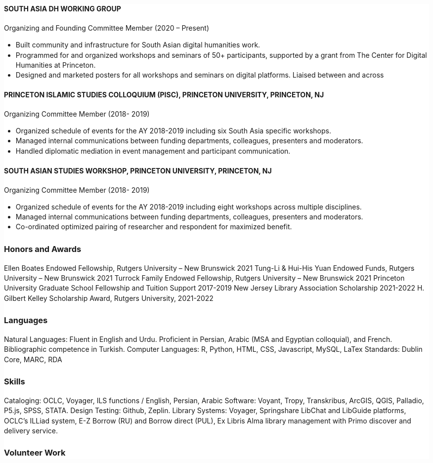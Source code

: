 #### SOUTH ASIA DH WORKING GROUP  
Organizing and Founding Committee Member (2020 – Present)
-	Built community and infrastructure for South Asian digital humanities work. 
-	Programmed for and organized workshops and seminars of 50+ participants, supported by a grant from The Center for Digital Humanities at Princeton. 
-	Designed and marketed posters for all workshops and seminars on digital platforms. Liaised between and across 

#### PRINCETON ISLAMIC STUDIES COLLOQUIUM (PISC), PRINCETON UNIVERSITY, PRINCETON, NJ
Organizing Committee Member (2018- 2019)
-	Organized schedule of events for the AY 2018-2019 including six South Asia specific workshops. 
-	Managed internal communications between funding departments, colleagues, presenters and moderators. 
-	Handled diplomatic mediation in event management and participant communication.

#### SOUTH ASIAN STUDIES WORKSHOP, PRINCETON UNIVERSITY, PRINCETON, NJ 
Organizing Committee Member (2018- 2019)
-	Organized schedule of events for the AY 2018-2019 including eight workshops across multiple disciplines. 
-	Managed internal communications between funding departments, colleagues, presenters and moderators. 
-	Co-ordinated optimized pairing of researcher and respondent for maximized benefit.

### Honors and Awards

Ellen Boates Endowed Fellowship, Rutgers University – New Brunswick 2021
Tung-Li & Hui-His Yuan Endowed Funds, Rutgers University – New Brunswick 2021
Turrock Family Endowed Fellowship, Rutgers University – New Brunswick 2021
Princeton University Graduate School Fellowship and Tuition Support 2017-2019
New Jersey Library Association Scholarship 2021-2022
H. Gilbert Kelley Scholarship Award, Rutgers University, 2021-2022

### Languages

Natural Languages: Fluent in English and Urdu. Proficient in Persian, Arabic (MSA and Egyptian colloquial), and French. Bibliographic competence in Turkish. 
Computer Languages: R, Python, HTML, CSS, Javascript, MySQL, LaTex
Standards: Dublin Core, MARC, RDA

### Skills

Cataloging: OCLC, Voyager, ILS functions / English, Persian, Arabic
Software: Voyant, Tropy, Transkribus, ArcGIS, QGIS, Palladio, P5.js, SPSS, STATA. Design Testing: Github, Zeplin. 
Library Systems: Voyager, Springshare LibChat and LibGuide platforms, OCLC’s ILLiad system, E-Z Borrow (RU) and Borrow direct (PUL), Ex Libris Alma library management with Primo discover and delivery service. 

### Volunteer Work

